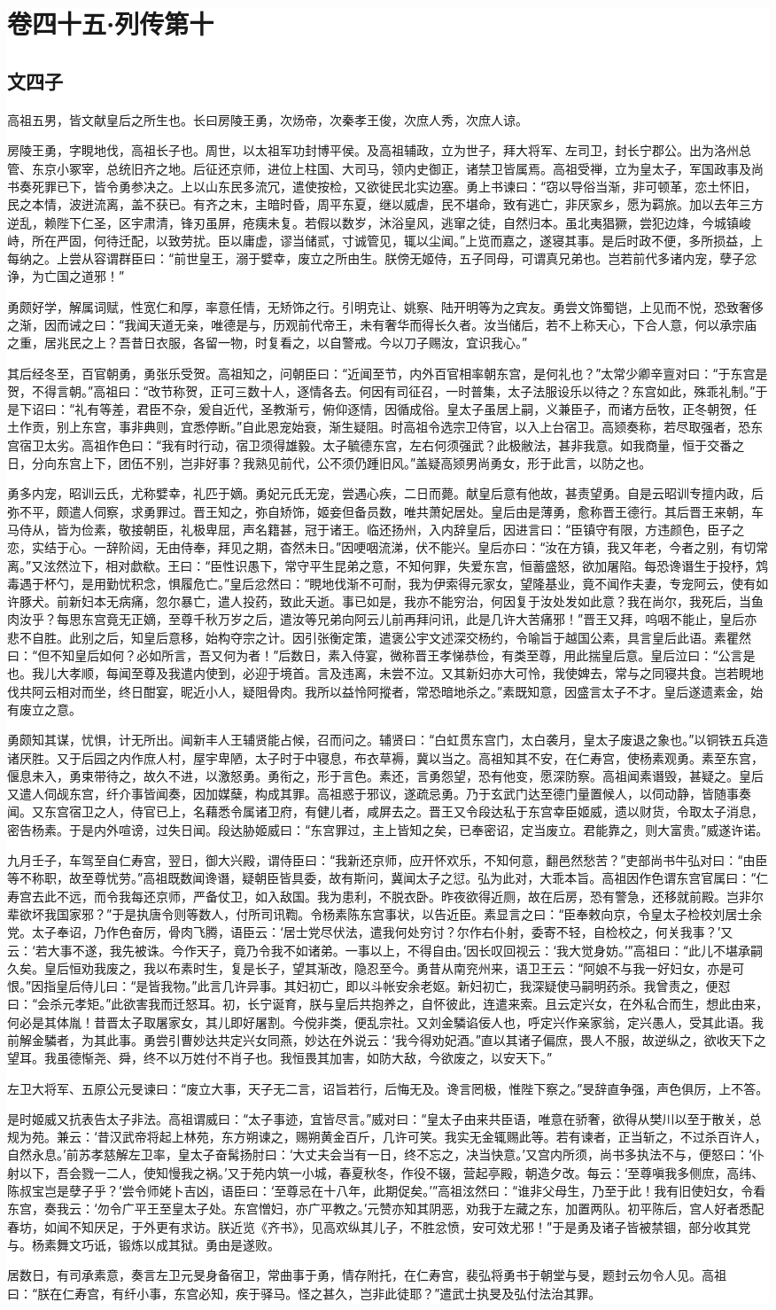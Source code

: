 # 卷四十五·列传第十

## 文四子

高祖五男，皆文献皇后之所生也。长曰房陵王勇，次炀帝，次秦孝王俊，次庶人秀，次庶人谅。

房陵王勇，字睍地伐，高祖长子也。周世，以太祖军功封博平侯。及高祖辅政，立为世子，拜大将军、左司卫，封长宁郡公。出为洛州总管、东京小冢宰，总统旧齐之地。后征还京师，进位上柱国、大司马，领内史御正，诸禁卫皆属焉。高祖受禅，立为皇太子，军国政事及尚书奏死罪已下，皆令勇参决之。上以山东民多流冗，遣使按检，又欲徙民北实边塞。勇上书谏曰：“窃以导俗当渐，非可顿革，恋土怀旧，民之本情，波迸流离，盖不获已。有齐之末，主暗时昏，周平东夏，继以威虐，民不堪命，致有逃亡，非厌家乡，愿为羁旅。加以去年三方逆乱，赖陛下仁圣，区宇肃清，锋刃虽屏，疮痍未复。若假以数岁，沐浴皇风，逃窜之徒，自然归本。虽北夷猖獗，尝犯边烽，今城镇峻峙，所在严固，何待迁配，以致劳扰。臣以庸虚，谬当储贰，寸诚管见，辄以尘闻。”上览而嘉之，遂寝其事。是后时政不便，多所损益，上每纳之。上尝从容谓群臣曰：“前世皇王，溺于嬖幸，废立之所由生。朕傍无姬侍，五子同母，可谓真兄弟也。岂若前代多诸内宠，孽子忿诤，为亡国之道邪！”

勇颇好学，解属词赋，性宽仁和厚，率意任情，无矫饰之行。引明克让、姚察、陆开明等为之宾友。勇尝文饰蜀铠，上见而不悦，恐致奢侈之渐，因而诫之曰：“我闻天道无亲，唯德是与，历观前代帝王，未有奢华而得长久者。汝当储后，若不上称天心，下合人意，何以承宗庙之重，居兆民之上？吾昔日衣服，各留一物，时复看之，以自警戒。今以刀子赐汝，宜识我心。”

其后经冬至，百官朝勇，勇张乐受贺。高祖知之，问朝臣曰：“近闻至节，内外百官相率朝东宫，是何礼也？”太常少卿辛亶对曰：“于东宫是贺，不得言朝。”高祖曰：“改节称贺，正可三数十人，逐情各去。何因有司征召，一时普集，太子法服设乐以待之？东宫如此，殊乖礼制。”于是下诏曰：“礼有等差，君臣不杂，爰自近代，圣教渐亏，俯仰逐情，因循成俗。皇太子虽居上嗣，义兼臣子，而诸方岳牧，正冬朝贺，任土作贡，别上东宫，事非典则，宜悉停断。”自此恩宠始衰，渐生疑阻。时高祖令选宗卫侍官，以入上台宿卫。高颎奏称，若尽取强者，恐东宫宿卫太劣。高祖作色曰：“我有时行动，宿卫须得雄毅。太子毓德东宫，左右何须强武？此极敝法，甚非我意。如我商量，恒于交番之日，分向东宫上下，团伍不别，岂非好事？我熟见前代，公不须仍踵旧风。”盖疑高颎男尚勇女，形于此言，以防之也。

勇多内宠，昭训云氏，尤称嬖幸，礼匹于嫡。勇妃元氏无宠，尝遇心疾，二日而薨。献皇后意有他故，甚责望勇。自是云昭训专擅内政，后弥不平，颇遣人伺察，求勇罪过。晋王知之，弥自矫饰，姬妾但备员数，唯共萧妃居处。皇后由是薄勇，愈称晋王德行。其后晋王来朝，车马侍从，皆为俭素，敬接朝臣，礼极卑屈，声名籍甚，冠于诸王。临还扬州，入内辞皇后，因进言曰：“臣镇守有限，方违颜色，臣子之恋，实结于心。一辞阶闼，无由侍奉，拜见之期，杳然未日。”因哽咽流涕，伏不能兴。皇后亦曰：“汝在方镇，我又年老，今者之别，有切常离。”又泫然泣下，相对歔欷。王曰：“臣性识愚下，常守平生昆弟之意，不知何罪，失爱东宫，恒蓄盛怒，欲加屠陷。每恐谗谮生于投杼，鸩毒遇于杯勺，是用勤忧积念，惧履危亡。”皇后忿然曰：“睍地伐渐不可耐，我为伊索得元家女，望隆基业，竟不闻作夫妻，专宠阿云，使有如许豚犬。前新妇本无病痛，忽尔暴亡，遣人投药，致此夭逝。事已如是，我亦不能穷治，何因复于汝处发如此意？我在尚尔，我死后，当鱼肉汝乎？每思东宫竟无正嫡，至尊千秋万岁之后，遣汝等兄弟向阿云儿前再拜问讯，此是几许大苦痛邪！”晋王又拜，呜咽不能止，皇后亦悲不自胜。此别之后，知皇后意移，始构夺宗之计。因引张衡定策，遣褒公宇文述深交杨约，令喻旨于越国公素，具言皇后此语。素瞿然曰：“但不知皇后如何？必如所言，吾又何为者！”后数日，素入侍宴，微称晋王孝悌恭俭，有类至尊，用此揣皇后意。皇后泣曰：“公言是也。我儿大孝顺，每闻至尊及我遣内使到，必迎于境首。言及违离，未尝不泣。又其新妇亦大可怜，我使婢去，常与之同寝共食。岂若睍地伐共阿云相对而坐，终日酣宴，昵近小人，疑阻骨肉。我所以益怜阿摐者，常恐暗地杀之。”素既知意，因盛言太子不才。皇后遂遗素金，始有废立之意。

勇颇知其谋，忧惧，计无所出。闻新丰人王辅贤能占候，召而问之。辅贤曰：“白虹贯东宫门，太白袭月，皇太子废退之象也。”以铜铁五兵造诸厌胜。又于后园之内作庶人村，屋宇卑陋，太子时于中寝息，布衣草褥，冀以当之。高祖知其不安，在仁寿宫，使杨素观勇。素至东宫，偃息未入，勇束带待之，故久不进，以激怒勇。勇衔之，形于言色。素还，言勇怨望，恐有他变，愿深防察。高祖闻素谮毁，甚疑之。皇后又遣人伺觇东宫，纤介事皆闻奏，因加媒蘖，构成其罪。高祖惑于邪议，遂疏忌勇。乃于玄武门达至德门量置候人，以伺动静，皆随事奏闻。又东宫宿卫之人，侍官已上，名藉悉令属诸卫府，有健儿者，咸屏去之。晋王又令段达私于东宫幸臣姬威，遗以财货，令取太子消息，密告杨素。于是内外喧谤，过失日闻。段达胁姬威曰：“东宫罪过，主上皆知之矣，已奉密诏，定当废立。君能靠之，则大富贵。”威遂许诺。

九月壬子，车驾至自仁寿宫，翌日，御大兴殿，谓侍臣曰：“我新还京师，应开怀欢乐，不知何意，翻邑然愁苦？”吏部尚书牛弘对曰：“由臣等不称职，故至尊忧劳。”高祖既数闻谗谮，疑朝臣皆具委，故有斯问，冀闻太子之愆。弘为此对，大乖本旨。高祖因作色谓东宫官属曰：“仁寿宫去此不远，而令我每还京师，严备仗卫，如入敌国。我为患利，不脱衣卧。昨夜欲得近厕，故在后房，恐有警急，还移就前殿。岂非尔辈欲坏我国家邪？”于是执唐令则等数人，付所司讯鞫。令杨素陈东宫事状，以告近臣。素显言之曰：“臣奉敕向京，令皇太子检校刘居士余党。太子奉诏，乃作色奋厉，骨肉飞腾，语臣云：‘居士党尽伏法，遣我何处穷讨？尔作右仆射，委寄不轻，自检校之，何关我事？’又云：‘若大事不遂，我先被诛。今作天子，竟乃令我不如诸弟。一事以上，不得自由。’因长叹回视云：‘我大觉身妨。’”高祖曰：“此儿不堪承嗣久矣。皇后恒劝我废之，我以布素时生，复是长子，望其渐改，隐忍至今。勇昔从南兖州来，语卫王云：“阿娘不与我一好妇女，亦是可恨。”因指皇后侍儿曰：“是皆我物。”此言几许异事。其妇初亡，即以斗帐安余老妪。新妇初亡，我深疑使马嗣明药杀。我曾责之，便怼曰：“会杀元孝矩。”此欲害我而迁怒耳。初，长宁诞育，朕与皇后共抱养之，自怀彼此，连遣来索。且云定兴女，在外私合而生，想此由来，何必是其体胤！昔晋太子取屠家女，其儿即好屠割。今傥非类，便乱宗社。又刘金驎谄佞人也，呼定兴作亲家翁，定兴愚人，受其此语。我前解金驎者，为其此事。勇尝引曹妙达共定兴女同燕，妙达在外说云：‘我今得劝妃酒。”直以其诸子偏庶，畏人不服，故逆纵之，欲收天下之望耳。我虽德惭尧、舜，终不以万姓付不肖子也。我恒畏其加害，如防大敌，今欲废之，以安天下。”

左卫大将军、五原公元旻谏曰：“废立大事，天子无二言，诏旨若行，后悔无及。谗言罔极，惟陛下察之。”旻辞直争强，声色俱厉，上不答。

是时姬威又抗表告太子非法。高祖谓威曰：“太子事迹，宜皆尽言。”威对曰：“皇太子由来共臣语，唯意在骄奢，欲得从樊川以至于散关，总规为苑。兼云：‘昔汉武帝将起上林苑，东方朔谏之，赐朔黄金百斤，几许可笑。我实无金辄赐此等。若有谏者，正当斩之，不过杀百许人，自然永息。’前苏孝慈解左卫率，皇太子奋髯扬肘曰：‘大丈夫会当有一日，终不忘之，决当快意。’又宫内所须，尚书多执法不与，便怒曰：‘仆射以下，吾会戮一二人，使知慢我之祸。’又于苑内筑一小城，春夏秋冬，作役不辍，营起亭殿，朝造夕改。每云：‘至尊嗔我多侧庶，高纬、陈叔宝岂是孽子乎？’尝令师姥卜吉凶，语臣曰：‘至尊忌在十八年，此期促矣。’”高祖泫然曰：“谁非父母生，乃至于此！我有旧使妇女，令看东宫，奏我云：‘勿令广平王至皇太子处。东宫憎妇，亦广平教之。’元赞亦知其阴恶，劝我于左藏之东，加置两队。初平陈后，宫人好者悉配春坊，如闻不知厌足，于外更有求访。朕近览《齐书》，见高欢纵其儿子，不胜忿愤，安可效尤邪！”于是勇及诸子皆被禁锢，部分收其党与。杨素舞文巧诋，锻炼以成其狱。勇由是遂败。

居数日，有司承素意，奏言左卫元旻身备宿卫，常曲事于勇，情存附托，在仁寿宫，裴弘将勇书于朝堂与旻，题封云勿令人见。高祖曰：“朕在仁寿宫，有纤小事，东宫必知，疾于驿马。怪之甚久，岂非此徒耶？”遣武士执旻及弘付法治其罪。
